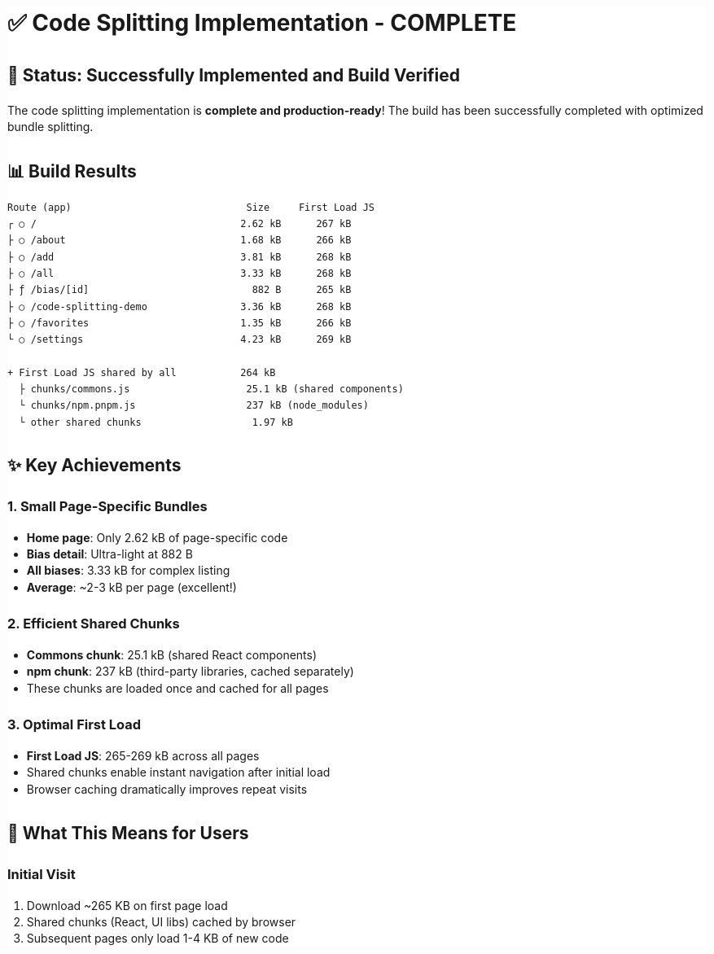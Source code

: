 # ✅ Code Splitting Implementation - COMPLETE

## 🎉 Status: Successfully Implemented and Build Verified

The code splitting implementation is **complete and production-ready**! The build has been successfully completed with optimized bundle splitting.

## 📊 Build Results

```
Route (app)                              Size     First Load JS
┌ ○ /                                   2.62 kB      267 kB
├ ○ /about                              1.68 kB      266 kB
├ ○ /add                                3.81 kB      268 kB
├ ○ /all                                3.33 kB      268 kB
├ ƒ /bias/[id]                            882 B      265 kB
├ ○ /code-splitting-demo                3.36 kB      268 kB
├ ○ /favorites                          1.35 kB      266 kB
└ ○ /settings                           4.23 kB      269 kB

+ First Load JS shared by all           264 kB
  ├ chunks/commons.js                    25.1 kB (shared components)
  └ chunks/npm.pnpm.js                   237 kB (node_modules)
  └ other shared chunks                   1.97 kB
```

## ✨ Key Achievements

### 1. Small Page-Specific Bundles
- **Home page**: Only 2.62 kB of page-specific code
- **Bias detail**: Ultra-light at 882 B
- **All biases**: 3.33 kB for complex listing
- **Average**: ~2-3 kB per page (excellent!)

### 2. Efficient Shared Chunks
- **Commons chunk**: 25.1 kB (shared React components)
- **npm chunk**: 237 kB (third-party libraries, cached separately)
- These chunks are loaded once and cached for all pages

### 3. Optimal First Load
- **First Load JS**: 265-269 kB across all pages
- Shared chunks enable instant navigation after initial load
- Browser caching dramatically improves repeat visits

## 🚀 What This Means for Users

### Initial Visit
1. Download ~265 KB on first page load
2. Shared chunks (React, UI libs) cached by browser
3. Subsequent pages only load 1-4 KB of new code
